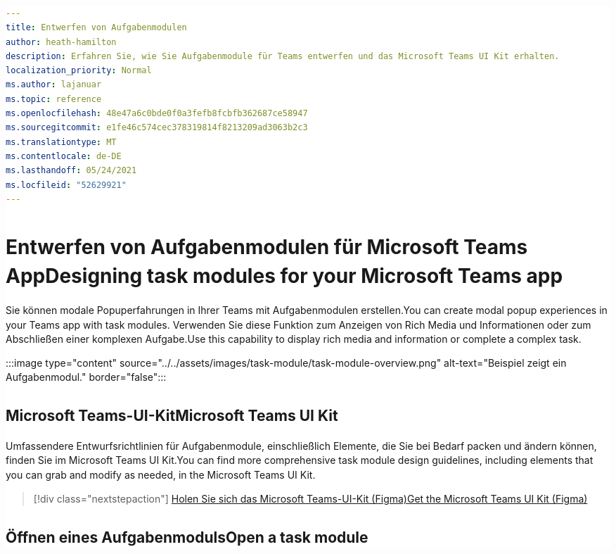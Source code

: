 ```yaml
---
title: Entwerfen von Aufgabenmodulen
author: heath-hamilton
description: Erfahren Sie, wie Sie Aufgabenmodule für Teams entwerfen und das Microsoft Teams UI Kit erhalten.
localization_priority: Normal
ms.author: lajanuar
ms.topic: reference
ms.openlocfilehash: 48e47a6c0bde0f0a3fefb8fcbfb362687ce58947
ms.sourcegitcommit: e1fe46c574cec378319814f8213209ad3063b2c3
ms.translationtype: MT
ms.contentlocale: de-DE
ms.lasthandoff: 05/24/2021
ms.locfileid: "52629921"
---
```

# <a name="designing-task-modules-for-your-microsoft-teams-app"></a><span data-ttu-id="cf842-103">Entwerfen von Aufgabenmodulen für Microsoft Teams App</span><span class="sxs-lookup"><span data-stu-id="cf842-103">Designing task modules for your Microsoft Teams app</span></span>

<span data-ttu-id="cf842-104">Sie können modale Popuperfahrungen in Ihrer Teams mit Aufgabenmodulen erstellen.</span><span class="sxs-lookup"><span data-stu-id="cf842-104">You can create modal popup experiences in your Teams app with task modules.</span></span> <span data-ttu-id="cf842-105">Verwenden Sie diese Funktion zum Anzeigen von Rich Media und Informationen oder zum Abschließen einer komplexen Aufgabe.</span><span class="sxs-lookup"><span data-stu-id="cf842-105">Use this capability to display rich media and information or complete a complex task.</span></span>

:::image type="content" source="../../assets/images/task-module/task-module-overview.png" alt-text="Beispiel zeigt ein Aufgabenmodul." border="false":::

## <a name="microsoft-teams-ui-kit"></a><span data-ttu-id="cf842-107">Microsoft Teams-UI-Kit</span><span class="sxs-lookup"><span data-stu-id="cf842-107">Microsoft Teams UI Kit</span></span>

<span data-ttu-id="cf842-108">Umfassendere Entwurfsrichtlinien für Aufgabenmodule, einschließlich Elemente, die Sie bei Bedarf packen und ändern können, finden Sie im Microsoft Teams UI Kit.</span><span class="sxs-lookup"><span data-stu-id="cf842-108">You can find more comprehensive task module design guidelines, including elements that you can grab and modify as needed, in the Microsoft Teams UI Kit.</span></span>

> [!div class="nextstepaction"]
> [<span data-ttu-id="cf842-109">Holen Sie sich das Microsoft Teams-UI-Kit (Figma)</span><span class="sxs-lookup"><span data-stu-id="cf842-109">Get the Microsoft Teams UI Kit (Figma)</span></span>](https://www.figma.com/community/file/916836509871353159)

## <a name="open-a-task-module"></a><span data-ttu-id="cf842-110">Öffnen eines Aufgabenmoduls</span><span class="sxs-lookup"><span data-stu-id="cf842-110">Open a task module</span></span>
